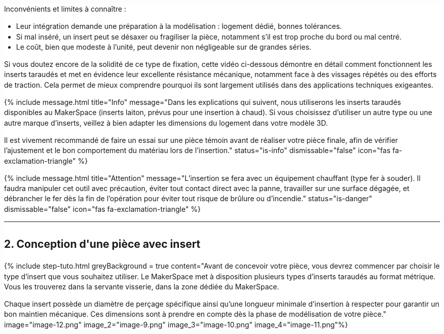 Inconvénients et limites à connaître :

- Leur intégration demande une préparation à la modélisation : logement dédié, bonnes tolérances.
- Si mal inséré, un insert peut se désaxer ou fragiliser la pièce, notamment s’il est trop proche du bord ou mal centré.
- Le coût, bien que modeste à l’unité, peut devenir non négligeable sur de grandes séries.

Si vous doutez encore de la solidité de ce type de fixation, cette vidéo ci-dessous démontre en détail comment fonctionnent les inserts taraudés et met en évidence leur excellente résistance mécanique, notamment face à des vissages répétés ou des efforts de traction. Cela permet de mieux comprendre pourquoi ils sont largement utilisés dans des applications techniques exigeantes.


<iframe width="100%" height="250" src="https://www.youtube.com/embed/iR6OBlSzp7I?si=jm8kIIdCQgjNGL22" title="YouTube video player" frameborder="0" allow="accelerometer; autoplay; clipboard-write; encrypted-media; gyroscope; picture-in-picture; web-share" referrerpolicy="strict-origin-when-cross-origin" allowfullscreen></iframe>


{% include message.html 
   title="Info" 
   message="Dans les explications qui suivent, nous utiliserons les inserts taraudés disponibles au MakerSpace (inserts laiton, prévus pour une insertion à chaud). Si vous choisissez d’utiliser un autre type ou une autre marque d’inserts, veillez à bien adapter les dimensions du logement dans votre modèle 3D.

Il est vivement recommandé de faire un essai sur une pièce témoin avant de réaliser votre pièce finale, afin de vérifier l’ajustement et le bon comportement du matériau lors de l’insertion." 
   status="is-info" 
   dismissable="false" 
   icon="fas fa-exclamation-triangle" 
%}

{% include message.html 
   title="Attention" 
   message="L’insertion se fera avec un équipement chauffant (type fer à souder). Il faudra manipuler cet outil avec précaution, éviter tout contact direct avec la panne, travailler sur une surface dégagée, et débrancher le fer dès la fin de l’opération pour éviter tout risque de brûlure ou d’incendie." 
   status="is-danger" 
   dismissable="false" 
   icon="fas fa-exclamation-triangle" 
%}


---

## 2. Conception d'une pièce avec insert

{% include step-tuto.html 
greyBackground = true
content="Avant de concevoir votre pièce, vous devrez commencer par choisir le type d’insert que vous souhaitez utiliser. Le MakerSpace met à disposition plusieurs types d’inserts taraudés au format métrique. Vous les trouverez dans la servante visserie, dans la zone dédiée du MakerSpace.

Chaque insert possède un diamètre de perçage spécifique ainsi qu’une longueur minimale d’insertion à respecter pour garantir un bon maintien mécanique. Ces dimensions sont à prendre en compte dès la phase de modélisation de votre pièce." 
image="image-12.png" 
image_2="image-9.png"
image_3="image-10.png"
image_4="image-11.png"%}
